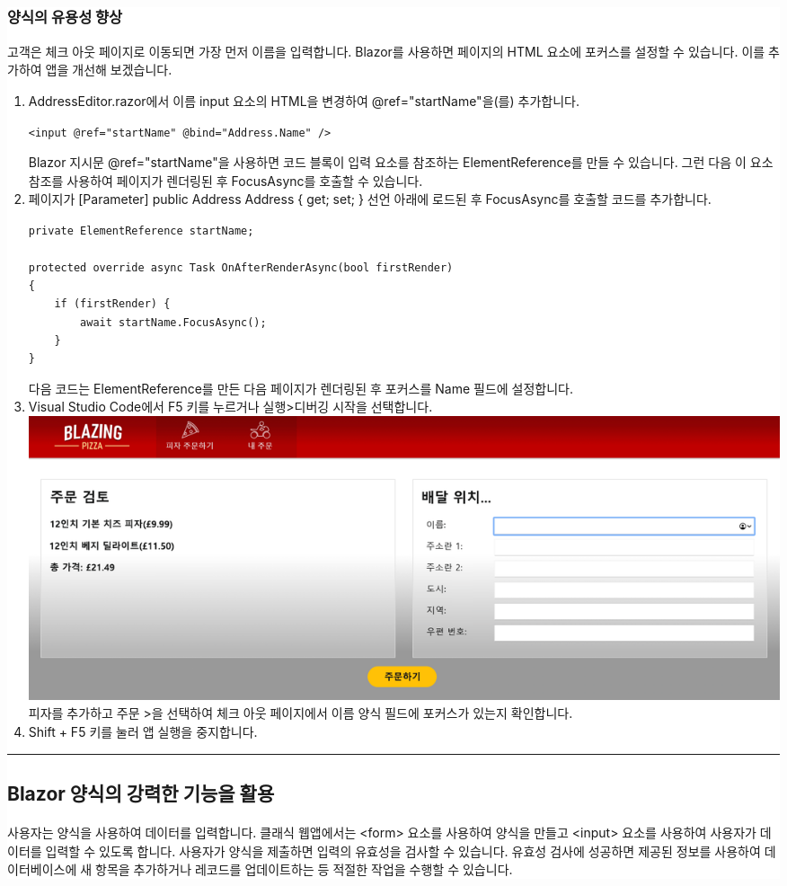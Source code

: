### 양식의 유용성 향상

고객은 체크 아웃 페이지로 이동되면 가장 먼저 이름을 입력합니다. Blazor를 사용하면 페이지의 HTML 요소에 포커스를 설정할 수 있습니다. 이를 추가하여 앱을 개선해 보겠습니다.

1. AddressEditor.razor에서 이름 input 요소의 HTML을 변경하여 @ref="startName"을(를) 추가합니다.
    ```razor
    <input @ref="startName" @bind="Address.Name" />
    ```
    Blazor 지시문 @ref="startName"을 사용하면 코드 블록이 입력 요소를 참조하는 ElementReference를 만들 수 있습니다. 그런 다음 이 요소 참조를 사용하여 페이지가 렌더링된 후 FocusAsync를 호출할 수 있습니다.
2. 페이지가 [Parameter] public Address Address { get; set; } 선언 아래에 로드된 후 FocusAsync를 호출할 코드를 추가합니다.
    ```razor
    private ElementReference startName;

    protected override async Task OnAfterRenderAsync(bool firstRender)
    {
        if (firstRender) {
            await startName.FocusAsync();
        }
    }
    ```
    다음 코드는 ElementReference를 만든 다음 페이지가 렌더링된 후 포커스를 Name 필드에 설정합니다.
3. Visual Studio Code에서 F5 키를 누르거나 실행>디버깅 시작을 선택합니다.
    ![](../img/06_Blazor_웹앱에서_폼_및_유효성_검사의_작동_방식_개선/3-focus-name-field.png)
    피자를 추가하고 주문 >을 선택하여 체크 아웃 페이지에서 이름 양식 필드에 포커스가 있는지 확인합니다.
4. Shift + F5 키를 눌러 앱 실행을 중지합니다.

---
## Blazor 양식의 강력한 기능을 활용

사용자는 양식을 사용하여 데이터를 입력합니다. 클래식 웹앱에서는 \<form> 요소를 사용하여 양식을 만들고 \<input> 요소를 사용하여 사용자가 데이터를 입력할 수 있도록 합니다. 사용자가 양식을 제출하면 입력의 유효성을 검사할 수 있습니다. 유효성 검사에 성공하면 제공된 정보를 사용하여 데이터베이스에 새 항목을 추가하거나 레코드를 업데이트하는 등 적절한 작업을 수행할 수 있습니다.
